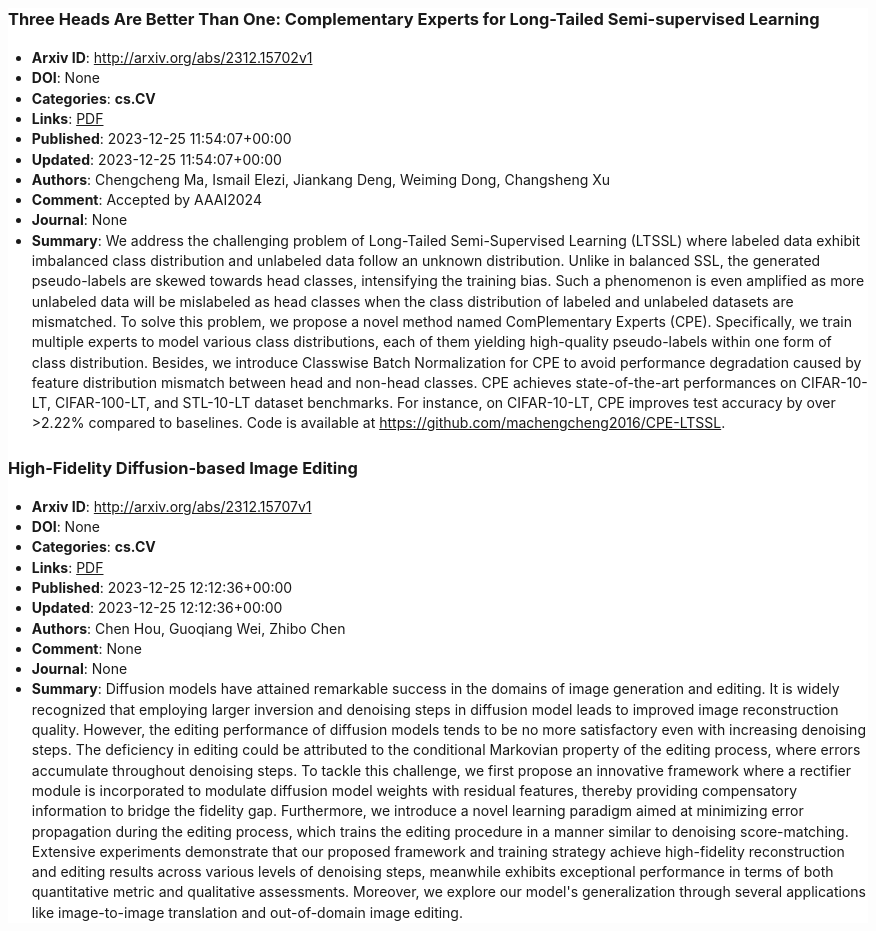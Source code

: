 

### Three Heads Are Better Than One: Complementary Experts for Long-Tailed Semi-supervised Learning
- **Arxiv ID**: http://arxiv.org/abs/2312.15702v1
- **DOI**: None
- **Categories**: **cs.CV**
- **Links**: [PDF](http://arxiv.org/pdf/2312.15702v1)
- **Published**: 2023-12-25 11:54:07+00:00
- **Updated**: 2023-12-25 11:54:07+00:00
- **Authors**: Chengcheng Ma, Ismail Elezi, Jiankang Deng, Weiming Dong, Changsheng Xu
- **Comment**: Accepted by AAAI2024
- **Journal**: None
- **Summary**: We address the challenging problem of Long-Tailed Semi-Supervised Learning (LTSSL) where labeled data exhibit imbalanced class distribution and unlabeled data follow an unknown distribution. Unlike in balanced SSL, the generated pseudo-labels are skewed towards head classes, intensifying the training bias. Such a phenomenon is even amplified as more unlabeled data will be mislabeled as head classes when the class distribution of labeled and unlabeled datasets are mismatched. To solve this problem, we propose a novel method named ComPlementary Experts (CPE). Specifically, we train multiple experts to model various class distributions, each of them yielding high-quality pseudo-labels within one form of class distribution. Besides, we introduce Classwise Batch Normalization for CPE to avoid performance degradation caused by feature distribution mismatch between head and non-head classes. CPE achieves state-of-the-art performances on CIFAR-10-LT, CIFAR-100-LT, and STL-10-LT dataset benchmarks. For instance, on CIFAR-10-LT, CPE improves test accuracy by over >2.22% compared to baselines. Code is available at https://github.com/machengcheng2016/CPE-LTSSL.



### High-Fidelity Diffusion-based Image Editing
- **Arxiv ID**: http://arxiv.org/abs/2312.15707v1
- **DOI**: None
- **Categories**: **cs.CV**
- **Links**: [PDF](http://arxiv.org/pdf/2312.15707v1)
- **Published**: 2023-12-25 12:12:36+00:00
- **Updated**: 2023-12-25 12:12:36+00:00
- **Authors**: Chen Hou, Guoqiang Wei, Zhibo Chen
- **Comment**: None
- **Journal**: None
- **Summary**: Diffusion models have attained remarkable success in the domains of image generation and editing. It is widely recognized that employing larger inversion and denoising steps in diffusion model leads to improved image reconstruction quality. However, the editing performance of diffusion models tends to be no more satisfactory even with increasing denoising steps. The deficiency in editing could be attributed to the conditional Markovian property of the editing process, where errors accumulate throughout denoising steps. To tackle this challenge, we first propose an innovative framework where a rectifier module is incorporated to modulate diffusion model weights with residual features, thereby providing compensatory information to bridge the fidelity gap. Furthermore, we introduce a novel learning paradigm aimed at minimizing error propagation during the editing process, which trains the editing procedure in a manner similar to denoising score-matching. Extensive experiments demonstrate that our proposed framework and training strategy achieve high-fidelity reconstruction and editing results across various levels of denoising steps, meanwhile exhibits exceptional performance in terms of both quantitative metric and qualitative assessments. Moreover, we explore our model's generalization through several applications like image-to-image translation and out-of-domain image editing.
